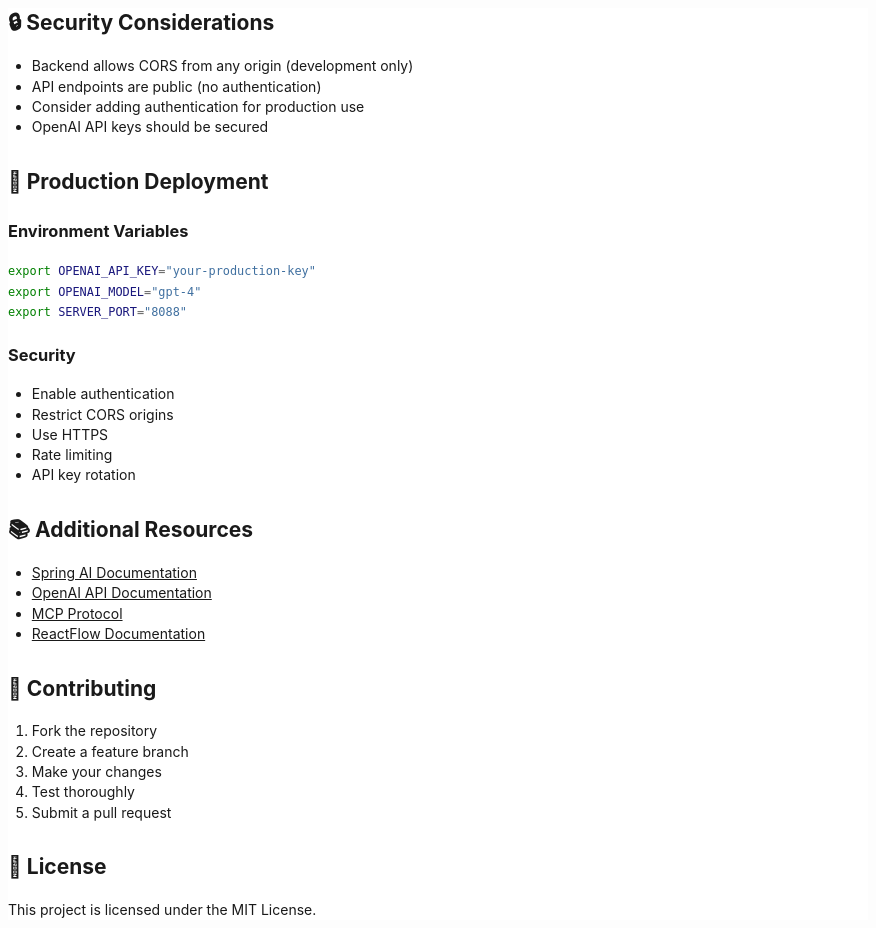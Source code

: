 ## 🔒 Security Considerations

- Backend allows CORS from any origin (development only)
- API endpoints are public (no authentication)
- Consider adding authentication for production use
- OpenAI API keys should be secured

## 🚀 Production Deployment

### Environment Variables
```bash
export OPENAI_API_KEY="your-production-key"
export OPENAI_MODEL="gpt-4"
export SERVER_PORT="8088"
```

### Security
- Enable authentication
- Restrict CORS origins
- Use HTTPS
- Rate limiting
- API key rotation

## 📚 Additional Resources

- [Spring AI Documentation](https://docs.spring.io/spring-ai/reference/)
- [OpenAI API Documentation](https://platform.openai.com/docs)
- [MCP Protocol](https://modelcontextprotocol.io/)
- [ReactFlow Documentation](https://reactflow.dev/)

## 🤝 Contributing

1. Fork the repository
2. Create a feature branch
3. Make your changes
4. Test thoroughly
5. Submit a pull request

## 📄 License

This project is licensed under the MIT License.
